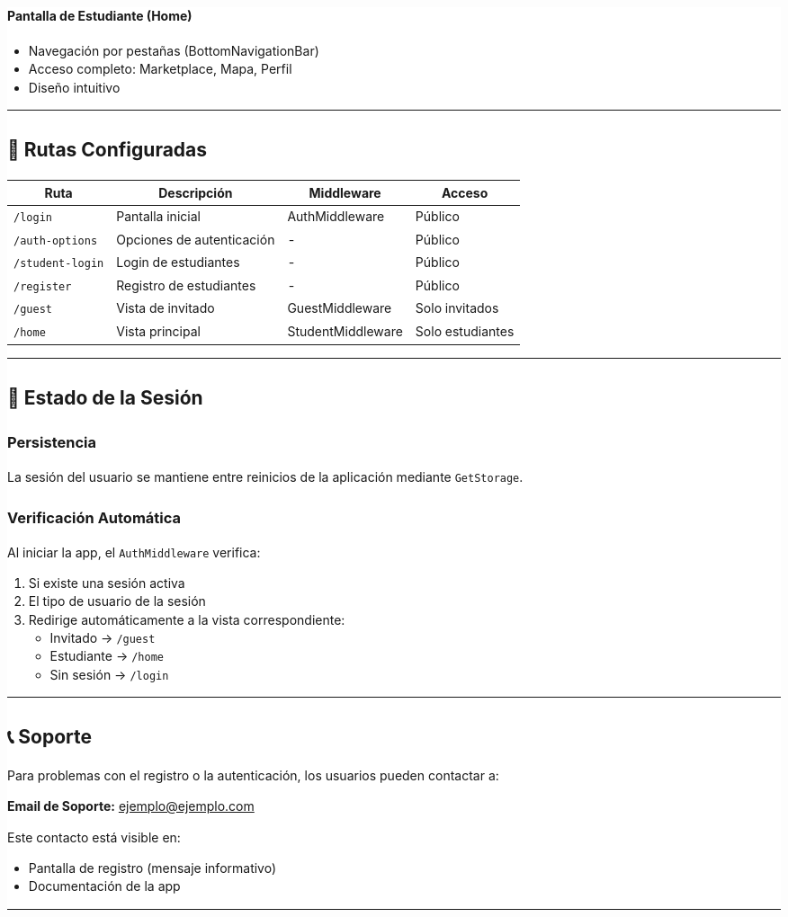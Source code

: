 #### Pantalla de Estudiante (Home)
- Navegación por pestañas (BottomNavigationBar)
- Acceso completo: Marketplace, Mapa, Perfil
- Diseño intuitivo

---

## 📱 Rutas Configuradas

| Ruta | Descripción | Middleware | Acceso |
|------|-------------|-----------|---------|
| `/login` | Pantalla inicial | AuthMiddleware | Público |
| `/auth-options` | Opciones de autenticación | - | Público |
| `/student-login` | Login de estudiantes | - | Público |
| `/register` | Registro de estudiantes | - | Público |
| `/guest` | Vista de invitado | GuestMiddleware | Solo invitados |
| `/home` | Vista principal | StudentMiddleware | Solo estudiantes |

---

## 🔄 Estado de la Sesión

### Persistencia
La sesión del usuario se mantiene entre reinicios de la aplicación mediante `GetStorage`.

### Verificación Automática
Al iniciar la app, el `AuthMiddleware` verifica:
1. Si existe una sesión activa
2. El tipo de usuario de la sesión
3. Redirige automáticamente a la vista correspondiente:
   - Invitado → `/guest`
   - Estudiante → `/home`
   - Sin sesión → `/login`

---

## 📞 Soporte

Para problemas con el registro o la autenticación, los usuarios pueden contactar a:

**Email de Soporte:** ejemplo@ejemplo.com

Este contacto está visible en:
- Pantalla de registro (mensaje informativo)
- Documentación de la app

---
